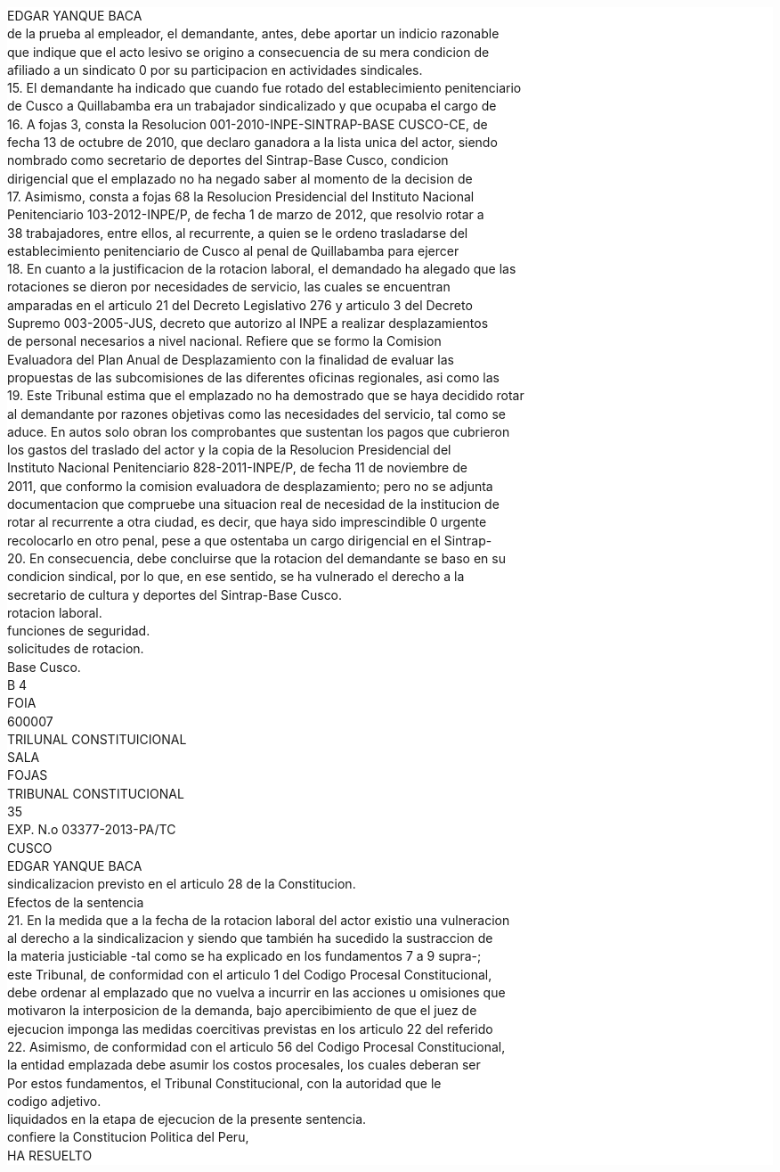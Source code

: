EDGAR YANQUE BACA  
de la prueba al empleador, el demandante, antes, debe aportar un indicio razonable  
que indique que el acto lesivo se origino a consecuencia de su mera condicion de  
afiliado a un sindicato 0 por su participacion en actividades sindicales.  
15. El demandante ha indicado que cuando fue rotado del establecimiento penitenciario  
de Cusco a Quillabamba era un trabajador sindicalizado y que ocupaba el cargo de  
16. A fojas 3, consta la Resolucion 001-2010-INPE-SINTRAP-BASE CUSCO-CE, de  
fecha 13 de octubre de 2010, que declaro ganadora a la lista unica del actor, siendo  
nombrado como secretario de deportes del Sintrap-Base Cusco, condicion  
dirigencial que el emplazado no ha negado saber al momento de la decision de  
17. Asimismo, consta a fojas 68 la Resolucion Presidencial del Instituto Nacional  
Penitenciario 103-2012-INPE/P, de fecha 1 de marzo de 2012, que resolvio rotar a  
38 trabajadores, entre ellos, al recurrente, a quien se le ordeno trasladarse del  
establecimiento penitenciario de Cusco al penal de Quillabamba para ejercer  
18. En cuanto a la justificacion de la rotacion laboral, el demandado ha alegado que las  
rotaciones se dieron por necesidades de servicio, las cuales se encuentran  
amparadas en el articulo 21 del Decreto Legislativo 276 y articulo 3 del Decreto  
Supremo 003-2005-JUS, decreto que autorizo al INPE a realizar desplazamientos  
de personal necesarios a nivel nacional. Refiere que se formo la Comision  
Evaluadora del Plan Anual de Desplazamiento con la finalidad de evaluar las  
propuestas de las subcomisiones de las diferentes oficinas regionales, asi como las  
19. Este Tribunal estima que el emplazado no ha demostrado que se haya decidido rotar  
al demandante por razones objetivas como las necesidades del servicio, tal como se  
aduce. En autos solo obran los comprobantes que sustentan los pagos que cubrieron  
los gastos del traslado del actor y la copia de la Resolucion Presidencial del  
Instituto Nacional Penitenciario 828-2011-INPE/P, de fecha 11 de noviembre de  
2011, que conformo la comision evaluadora de desplazamiento; pero no se adjunta  
documentacion que compruebe una situacion real de necesidad de la institucion de  
rotar al recurrente a otra ciudad, es decir, que haya sido imprescindible 0 urgente  
recolocarlo en otro penal, pese a que ostentaba un cargo dirigencial en el Sintrap-  
20. En consecuencia, debe concluirse que la rotacion del demandante se baso en su  
condicion sindical, por lo que, en ese sentido, se ha vulnerado el derecho a la  
secretario de cultura y deportes del Sintrap-Base Cusco.  
rotacion laboral.  
funciones de seguridad.  
solicitudes de rotacion.  
Base Cusco.  
B 4  
FOIA  
600007  
TRILUNAL CONSTITUICIONAL  
SALA  
FOJAS  
TRIBUNAL CONSTITUCIONAL  
35  
EXP. N.o 03377-2013-PA/TC  
CUSCO  
EDGAR YANQUE BACA  
sindicalizacion previsto en el articulo 28 de la Constitucion.  
Efectos de la sentencia  
21. En la medida que a la fecha de la rotacion laboral del actor existio una vulneracion  
al derecho a la sindicalizacion y siendo que también ha sucedido la sustraccion de  
la materia justiciable -tal como se ha explicado en los fundamentos 7 a 9 supra-;  
este Tribunal, de conformidad con el articulo 1 del Codigo Procesal Constitucional,  
debe ordenar al emplazado que no vuelva a incurrir en las acciones u omisiones que  
motivaron la interposicion de la demanda, bajo apercibimiento de que el juez de  
ejecucion imponga las medidas coercitivas previstas en los articulo 22 del referido  
22. Asimismo, de conformidad con el articulo 56 del Codigo Procesal Constitucional,  
la entidad emplazada debe asumir los costos procesales, los cuales deberan ser  
Por estos fundamentos, el Tribunal Constitucional, con la autoridad que le  
codigo adjetivo.  
liquidados en la etapa de ejecucion de la presente sentencia.  
confiere la Constitucion Politica del Peru,  
HA RESUELTO  